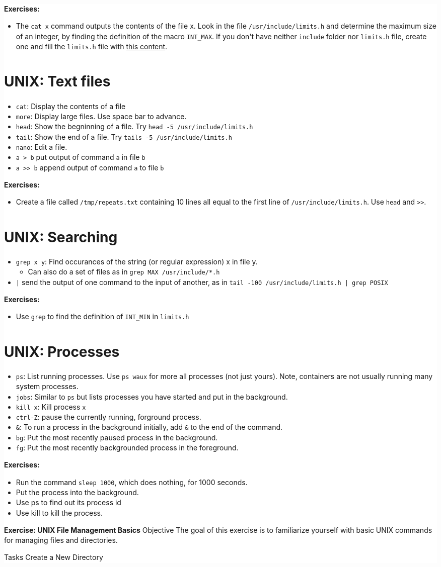 **Exercises:**
- The `cat x` command outputs the contents of the file x. Look in the file `/usr/include/limits.h` and determine the maximum size of an integer, by finding the definition of the macro `INT_MAX`.
If you don't have neither `include` folder nor `limits.h` file, create one and fill the `limits.h` file with [this content](https://sites.uclouvain.be/SystInfo/usr/include/limits.h.html).

UNIX: Text files
===
- `cat`: Display the contents of a file
- `more`: Display large files. Use space bar to advance.
- `head`: Show the begninning of a file. Try `head -5 /usr/include/limits.h`
- `tail`: Show the end of a file. Try `tails -5 /usr/include/limits.h`
- `nano`: Edit a file.
- `a > b` put output of command `a` in file `b`
- `a >> b` append output of command `a` to file `b`

**Exercises:**
- Create a file called `/tmp/repeats.txt` containing 10 lines all equal to the first line of `/usr/include/limits.h`. Use `head` and `>>`.

UNIX: Searching
===
- `grep x y`: Find occurances of the string (or regular expression) x in file y.
    - Can also do a set of files as in `grep MAX /usr/include/*.h`
- `|` send the output of one command to the input of another, as in `tail -100 /usr/include/limits.h | grep POSIX`

**Exercises:**
- Use `grep` to find the definition of `INT_MIN` in `limits.h`

UNIX: Processes
===
- `ps`: List running processes. Use `ps waux` for more all processes (not just yours). Note, containers are not usually running many system processes.
- `jobs`: Similar to `ps` but lists processes you have started and put in the background.
- `kill x`: Kill process `x`
- `ctrl-Z`: pause the currently running, forground process.
- `&`: To run a process in the background initially, add `&` to the end of the command.
- `bg`: Put the most recently paused process in the background.
- `fg`: Put the most recently backgrounded process in the foreground.

**Exercises:**
- Run the command `sleep 1000`, which does nothing, for 1000 seconds.
- Put the process into the background.
- Use ps to find out its process id
- Use kill to kill the process.

**Exercise: UNIX File Management Basics**
Objective
The goal of this exercise is to familiarize yourself with basic UNIX commands for managing files and directories.

Tasks
Create a New Directory
